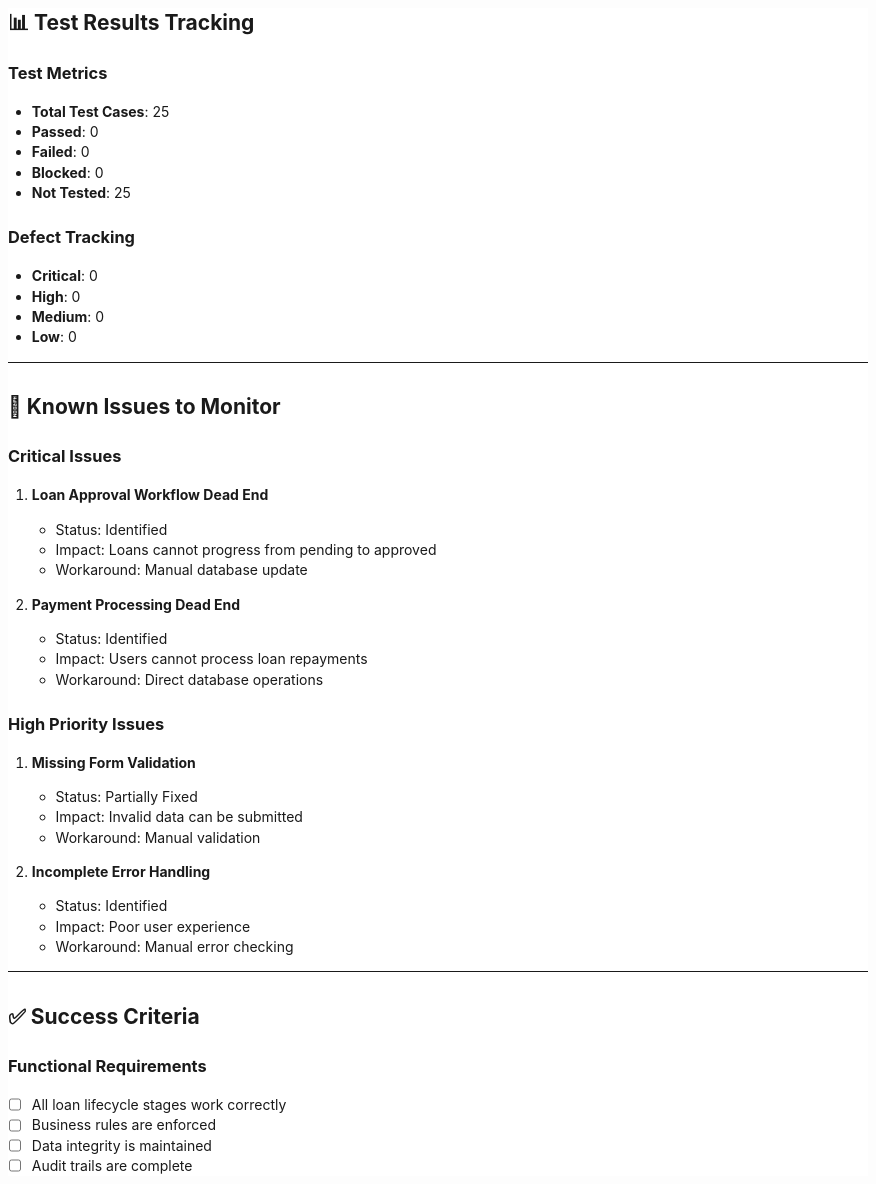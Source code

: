 
## 📊 **Test Results Tracking**

### **Test Metrics**
- **Total Test Cases**: 25
- **Passed**: 0
- **Failed**: 0
- **Blocked**: 0
- **Not Tested**: 25

### **Defect Tracking**
- **Critical**: 0
- **High**: 0
- **Medium**: 0
- **Low**: 0

---

## 🚨 **Known Issues to Monitor**

### **Critical Issues**
1. **Loan Approval Workflow Dead End**
   - Status: Identified
   - Impact: Loans cannot progress from pending to approved
   - Workaround: Manual database update

2. **Payment Processing Dead End**
   - Status: Identified
   - Impact: Users cannot process loan repayments
   - Workaround: Direct database operations

### **High Priority Issues**
1. **Missing Form Validation**
   - Status: Partially Fixed
   - Impact: Invalid data can be submitted
   - Workaround: Manual validation

2. **Incomplete Error Handling**
   - Status: Identified
   - Impact: Poor user experience
   - Workaround: Manual error checking

---

## ✅ **Success Criteria**

### **Functional Requirements**
- [ ] All loan lifecycle stages work correctly
- [ ] Business rules are enforced
- [ ] Data integrity is maintained
- [ ] Audit trails are complete
